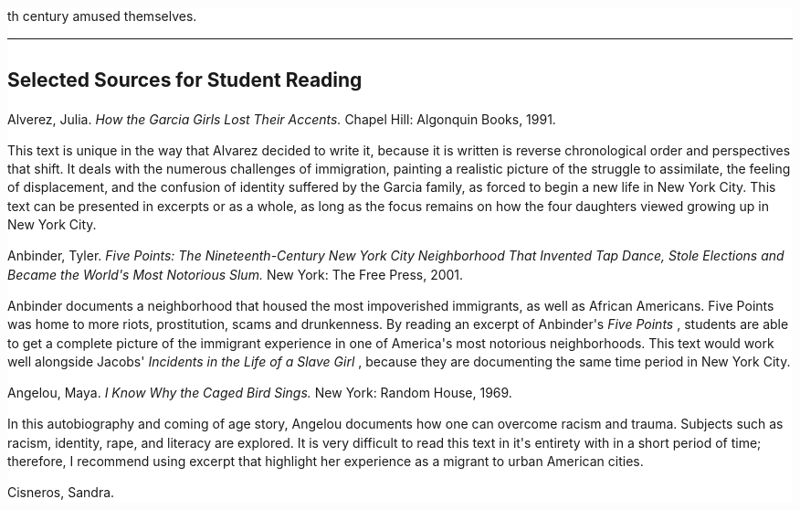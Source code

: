 th
</sup>
century amused themselves.
</p>
<p>
<b>
</b>
</p>
<hr/>
<h2>
Selected Sources for Student Reading
</h2>
<p>
Alverez, Julia.
<i>
How the Garcia Girls Lost Their Accents.
</i>
Chapel Hill: Algonquin Books, 1991.
</p>
<p>
This text is unique in the way that Alvarez decided to write it, because it is written is reverse chronological order and perspectives that shift. It deals with the numerous challenges of immigration, painting a realistic picture of the struggle to assimilate, the feeling of displacement, and the confusion of identity suffered by the Garcia family, as forced to begin a new life in New York City. This text can be presented in excerpts or as a whole, as long as the focus remains on how the four daughters viewed growing up in New York City.
</p>
<p>
Anbinder, Tyler.
<i>
Five Points: The Nineteenth-Century New York City Neighborhood That Invented Tap Dance, Stole Elections and Became the World's Most Notorious Slum.
</i>
New York: The Free Press, 2001.
</p>
<p>
Anbinder documents a neighborhood that housed the most impoverished immigrants, as well as African Americans. Five Points was home to more riots, prostitution, scams and drunkenness. By reading an excerpt of Anbinder's
<i>
Five Points
</i>
, students are able to get a complete picture of the immigrant experience in one of America's most notorious neighborhoods. This text would work well alongside Jacobs'
<i>
Incidents in the Life of a Slave Girl
</i>
, because they are documenting the same time period in New York City.
</p>
<p>
Angelou, Maya.
<i>
I Know Why the Caged Bird Sings.
</i>
New York: Random House, 1969.
</p>
<p>
In this autobiography and coming of age story, Angelou documents how one can overcome racism and trauma. Subjects such as racism, identity, rape, and literacy are explored. It is very difficult to read this text in it's entirety with in a short period of time; therefore, I recommend using excerpt that highlight her experience as a migrant to urban American cities.
</p>
<p>
Cisneros, Sandra.